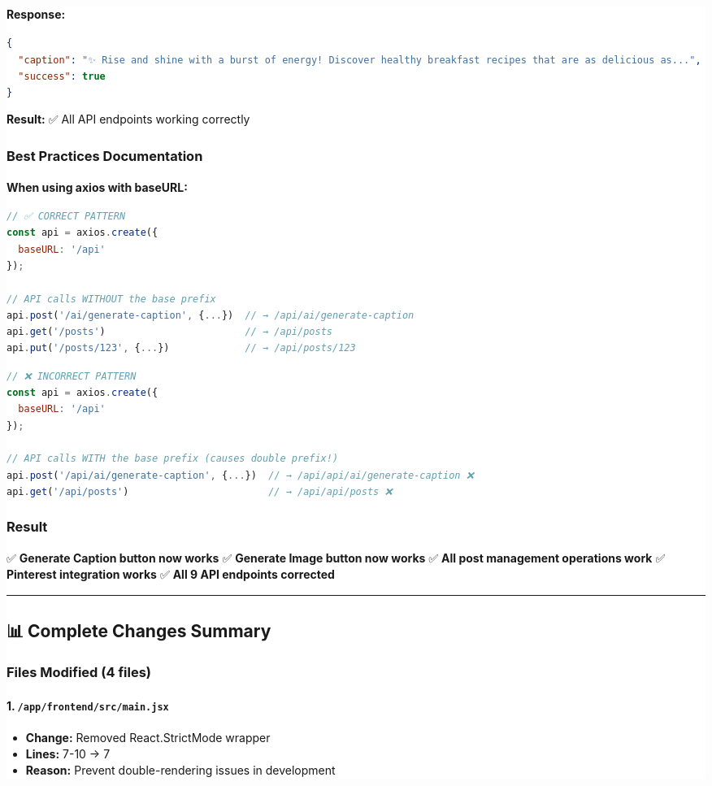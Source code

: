 **Response:**
```json
{
  "caption": "✨ Rise and shine with a burst of energy! Discover healthy breakfast recipes that are as delicious as...",
  "success": true
}
```

**Result:** ✅ All API endpoints working correctly

### Best Practices Documentation

**When using axios with baseURL:**

```javascript
// ✅ CORRECT PATTERN
const api = axios.create({
  baseURL: '/api'
});

// API calls WITHOUT the base prefix
api.post('/ai/generate-caption', {...})  // → /api/ai/generate-caption
api.get('/posts')                        // → /api/posts
api.put('/posts/123', {...})             // → /api/posts/123
```

```javascript
// ❌ INCORRECT PATTERN
const api = axios.create({
  baseURL: '/api'
});

// API calls WITH the base prefix (causes double prefix!)
api.post('/api/ai/generate-caption', {...})  // → /api/api/ai/generate-caption ❌
api.get('/api/posts')                        // → /api/api/posts ❌
```

### Result
✅ **Generate Caption button now works**
✅ **Generate Image button now works**
✅ **All post management operations work**
✅ **Pinterest integration works**
✅ **All 9 API endpoints corrected**

---

## 📊 Complete Changes Summary

### Files Modified (4 files)

#### 1. `/app/frontend/src/main.jsx`
- **Change:** Removed React.StrictMode wrapper
- **Lines:** 7-10 → 7
- **Reason:** Prevent double-rendering issues in development
